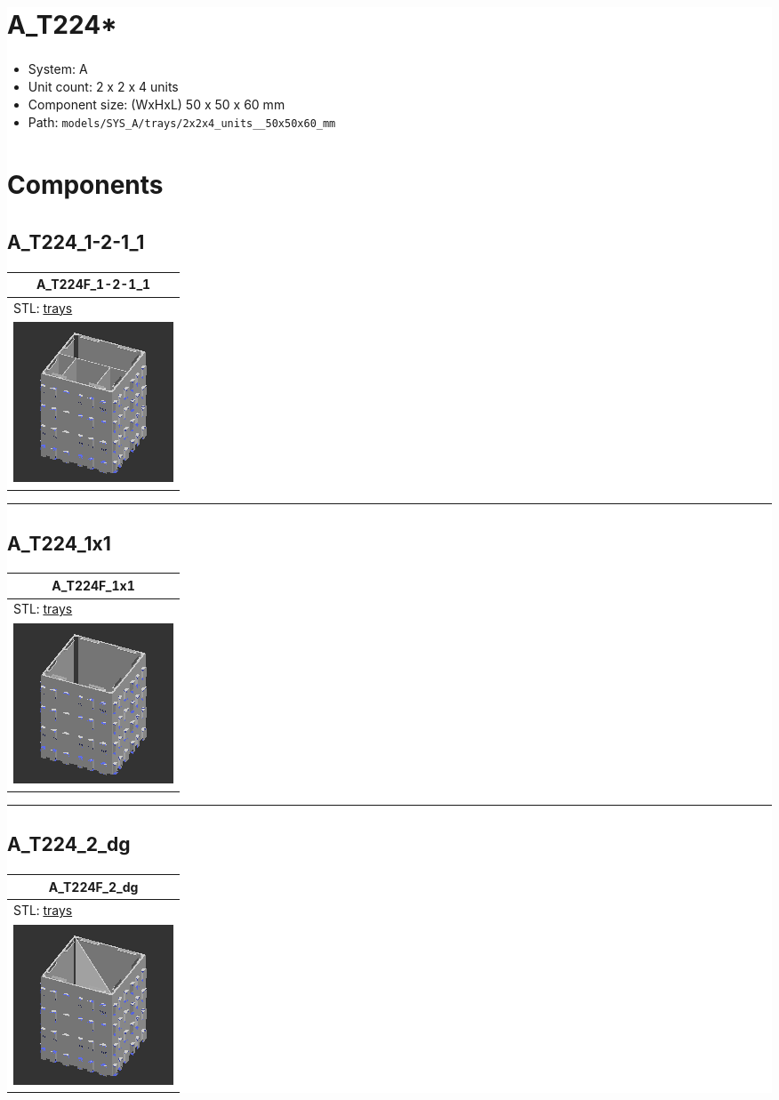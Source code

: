 # A_T224*
* System: A
* Unit count: 2 x 2 x 4 units
* Component size: (WxHxL) 50 x 50 x 60 mm
* Path: `models/SYS_A/trays/2x2x4_units__50x50x60_mm`
# Components
## A_T224_1-2-1_1
| **A_T224F_1-2-1_1** | 
| --- | 
| STL: [trays](https://github.com/CZDanol/DNLTray/releases/latest/download/DNLTray_A_trays.zip) | 
| ![preview](png/A_T224F_1-2-1_1.png) | 


---
## A_T224_1x1
| **A_T224F_1x1** | 
| --- | 
| STL: [trays](https://github.com/CZDanol/DNLTray/releases/latest/download/DNLTray_A_trays.zip) | 
| ![preview](png/A_T224F_1x1.png) | 


---
## A_T224_2_dg
| **A_T224F_2_dg** | 
| --- | 
| STL: [trays](https://github.com/CZDanol/DNLTray/releases/latest/download/DNLTray_A_trays.zip) | 
| ![preview](png/A_T224F_2_dg.png) | 
